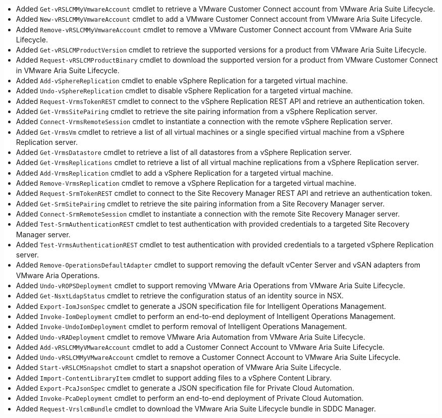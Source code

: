 - Added `Get-vRSLCMMyVmwareAccount` cmdlet to retrieve a VMware Customer Connect account from VMware Aria Suite Lifecycle.
- Added `New-vRSLCMMyVmwareAccount` cmdlet to add a VMware Customer Connect account from VMware Aria Suite Lifecycle.
- Added `Remove-vRSLCMMyVmwareAccount` cmdlet to remove a VMware Customer Connect account from VMware Aria Suite Lifecycle.
- Added `Get-vRSLCMProductVersion` cmdlet to retrieve the supported versions for a product from VMware Aria Suite Lifecycle.
- Added `Request-vRSLCMProductBinary` cmdlet to download the supported version for a product from VMware Customer Connect in VMware Aria Suite Lifecycle.
- Added `Add-vSphereReplication` cmdlet to enable vSphere Replication for a targeted virtual machine.
- Added `Undo-vSphereReplication` cmdlet to disable vSphere Replication for a targeted virtual machine.
- Added `Request-VrmsTokenREST` cmdlet to connect to the vSphere Replication REST API and retrieve an authentication token.
- Added `Get-VrmsSitePairing` cmdlet to retrieve the site pairing information from a vSphere Replication server.
- Added `Connect-VrmsRemoteSession` cmdlet to instantiate a connection with the remote vSphere Replication server.
- Added `Get-VrmsVm` cmdlet to retrieve a list of all virtual machines or a single specified virtual machine from a vSphere Replication server.
- Added `Get-VrmsDatastore` cmdlet to retrieve a list of all datastores from a vSphere Replication server.
- Added `Get-VrmsReplications` cmdlet to retrieve a list of all virtual machine replications from a vSphere Replication server.
- Added `Add-VrmsReplication` cmdlet to add a vSphere Replication for a targeted virtual machine.
- Added `Remove-VrmsReplication` cmdlet to remove a vSphere Replication for a targeted virtual machine.
- Added `Request-SrmTokenREST` cmdlet to connect to the Site Recovery Manager REST API and retrieve an authentication token.
- Added `Get-SrmSitePairing` cmdlet to retrieve the site pairing information from a Site Recovery Manager server.
- Added `Connect-SrmRemoteSession` cmdlet to instantiate a connection with the remote Site Recovery Manager server.
- Added `Test-SrmAuthenticationREST` cmdlet to test authentication with provided credentials to a targeted Site Recovery Manager server.
- Added `Test-VrmsAuthenticationREST` cmdlet to test authentication with provided credentials to a targeted vSphere Replication server.
- Added `Remove-OperationsDefaultAdapter` cmdlet to support removing the default vCenter Server and vSAN adapters from VMware Aria Operations.
- Added `Undo-vROPSDeployment` cmdlet to support removing VMware Aria Operations from VMware Aria Suite Lifecycle.
- Added `Get-NsxtLdapStatus` cmdlet to retrieve the configuration status of an identity source in NSX.
- Added `Export-IomJsonSpec` cmdlet to generate a JSON specification file for Intelligent Operations Management.
- Added `Invoke-IomDeployment` cmdlet to perform an end-to-end deployment of Intelligent Operations Management.
- Added `Invoke-UndoIomDeployment` cmdlet to perform removal of Intelligent Operations Management.
- Added `Undo-vRADeployment` cmdlet to remove VMware Aria Automation from VMware Aria Suite Lifecycle.
- Added `Add-vRSLCMMyVMwareAccount` cmdlet to add a Customer Connect Account to VMware Aria Suite Lifecycle.
- Added `Undo-vRSLCMMyVMwareAccount` cmdlet to remove a Customer Connect Account to VMware Aria Suite Lifecycle.
- Added `Start-vRSLCMSnapshot` cmdlet to start a snapshot operation of VMware Aria Suite Lifecycle.
- Added `Import-ContentLibraryItem` cmdlet to support adding files to a vSphere Content Library.
- Added `Export-PcaJsonSpec` cmdlet to generate a JSON specification file for Private Cloud Automation.
- Added `Invoke-PcaDeployment` cmdlet to perform an end-to-end deployment of Private Cloud Automation.
- Added `Request-VrslcmBundle` cmdlet to download the VMware Aria Suite Lifecycle bundle in SDDC Manager.